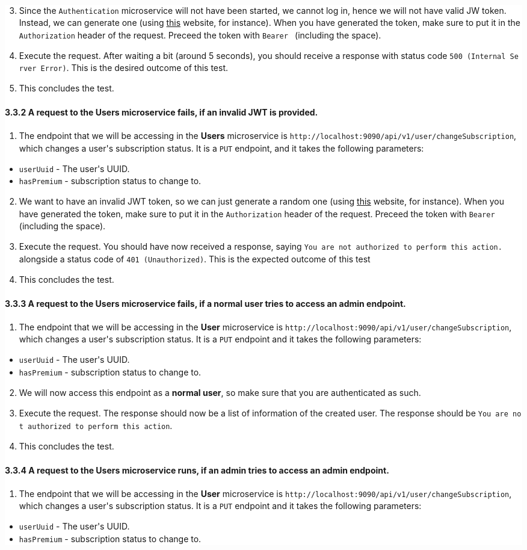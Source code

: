 3. Since the `Authentication` microservice will not have been started, we cannot log in, hence we will not have valid JW token. 
   Instead, we can generate one (using [this](https://jwt.io/) website, for instance). When you have generated the token,
   make sure to put it in the `Authorization` header of the request. Preceed the token with `Bearer ` (including the space).
   
4. Execute the request. After waiting a bit (around 5 seconds), you should receive a response with status code `500 (Internal Server Error)`.
   This is the desired outcome of this test.

5. This concludes the test.

#### 3.3.2 A request to the Users microservice fails, if an invalid JWT is provided.
1. The endpoint that we will be accessing in the **Users** microservice is `http://localhost:9090/api/v1/user/changeSubscription`,
which changes a user's subscription status. It is a `PUT` endpoint, and it takes the following parameters:
- `userUuid` - The user's UUID.
- `hasPremium` - subscription status to change to.

2. We want to have an invalid JWT token, so we can just generate a random one (using [this](https://jwt.io/) website, for instance). 
   When you have generated the token, make sure to put it in the `Authorization` header of the request. 
   Preceed the token with `Bearer ` (including the space).

3. Execute the request. You should have now received a response, saying `You are not authorized to perform this action.`
alongside a status code of `401 (Unauthorized)`. This is the expected outcome of this test

4. This concludes the test.

#### 3.3.3 A request to the Users microservice fails, if a normal user tries to access an admin endpoint.
1. The endpoint that we will be accessing in the **User** microservice is `http://localhost:9090/api/v1/user/changeSubscription`,
   which changes a user's subscription status. It is a `PUT` endpoint and it takes the following parameters:
- `userUuid` - The user's UUID.
- `hasPremium` - subscription status to change to.

2. We will now access this endpoint as a **normal user**, so make sure that you are authenticated as such.

3. Execute the request. The response should now be a list of information of the created user. The response should be `You are not authorized to perform this action`.

4. This concludes the test.

#### 3.3.4 A request to the Users microservice runs, if an admin tries to access an admin endpoint.
1. The endpoint that we will be accessing in the **User** microservice is `http://localhost:9090/api/v1/user/changeSubscription`,
   which changes a user's subscription status. It is a `PUT` endpoint and it takes the following parameters:
- `userUuid` - The user's UUID.
- `hasPremium` - subscription status to change to.
